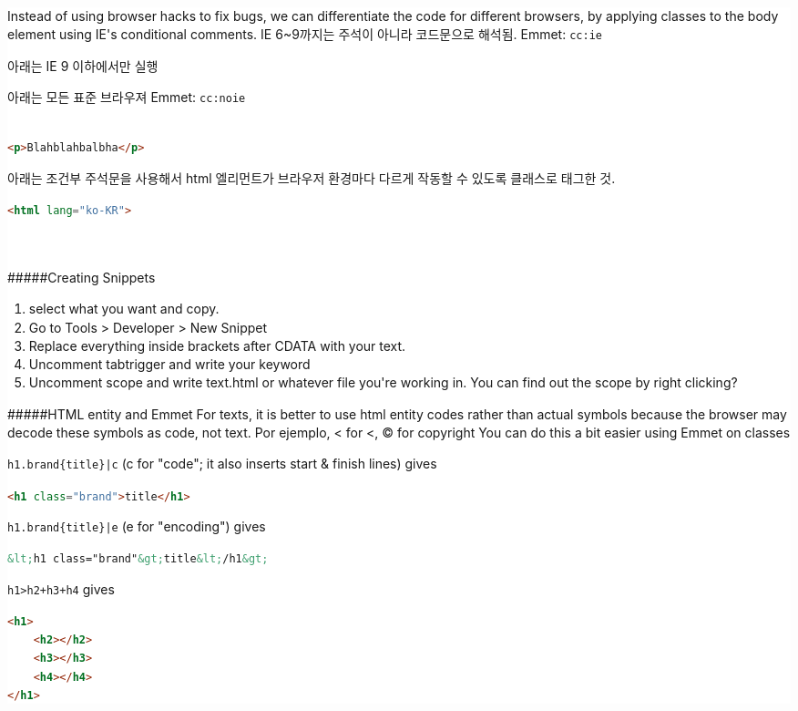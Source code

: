 Instead of using browser hacks to fix bugs, we can differentiate the code for different browsers, by applying classes to the body element using IE's conditional comments. IE 6~9까지는 주석이 아니라 코드문으로 해석됨. Emmet: `cc:ie`
```HTML

```
아래는 IE 9 이하에서만 실행
```HTML

```
아래는 모든 표준 브라우져 Emmet: `cc:noie`
```HTML

<p>Blahblahbalbha</p>

```
아래는 조건부 주석문을 사용해서 html 엘리먼트가 브라우저 환경마다 다르게 작동할 수 있도록 클래스로 태그한 것.
```HTML
<html lang="ko-KR">




```
#####Creating Snippets
1. select what you want and copy.
1. Go to Tools > Developer > New Snippet
1. Replace everything inside brackets after CDATA with your text.
1. Uncomment tabtrigger and write your keyword
1. Uncomment scope and write text.html or whatever file you're working in. You can find out the scope by right clicking?

#####HTML entity and Emmet
For texts, it is better to use html entity codes rather than actual symbols because the browser may decode these symbols as code, not text.
Por ejemplo, &lt; for <, &copy; for copyright
You can do this a bit easier using Emmet on classes 

`h1.brand{title}|c` (c for "code"; it also inserts start & finish lines) gives
```HTML
<h1 class="brand">title</h1>

```

`h1.brand{title}|e` (e for "encoding") gives
```HTML
&lt;h1 class="brand"&gt;title&lt;/h1&gt;
```

`h1>h2+h3+h4` gives
```HTML
<h1>
	<h2></h2>
	<h3></h3>
	<h4></h4>
</h1>
```
